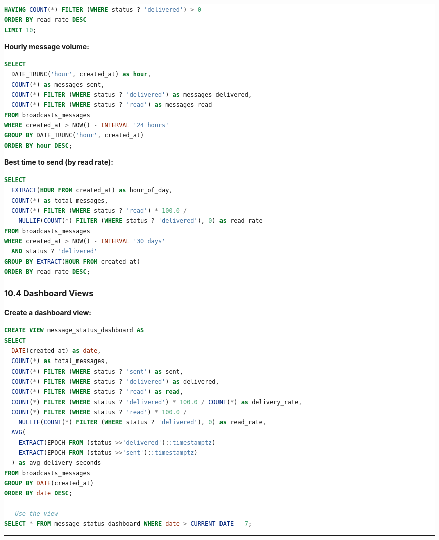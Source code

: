 ```sql
HAVING COUNT(*) FILTER (WHERE status ? 'delivered') > 0
ORDER BY read_rate DESC
LIMIT 10;
```

**Hourly message volume:**
```sql
SELECT 
  DATE_TRUNC('hour', created_at) as hour,
  COUNT(*) as messages_sent,
  COUNT(*) FILTER (WHERE status ? 'delivered') as messages_delivered,
  COUNT(*) FILTER (WHERE status ? 'read') as messages_read
FROM broadcasts_messages
WHERE created_at > NOW() - INTERVAL '24 hours'
GROUP BY DATE_TRUNC('hour', created_at)
ORDER BY hour DESC;
```

**Best time to send (by read rate):**
```sql
SELECT 
  EXTRACT(HOUR FROM created_at) as hour_of_day,
  COUNT(*) as total_messages,
  COUNT(*) FILTER (WHERE status ? 'read') * 100.0 / 
    NULLIF(COUNT(*) FILTER (WHERE status ? 'delivered'), 0) as read_rate
FROM broadcasts_messages
WHERE created_at > NOW() - INTERVAL '30 days'
  AND status ? 'delivered'
GROUP BY EXTRACT(HOUR FROM created_at)
ORDER BY read_rate DESC;
```

### 10.4 Dashboard Views

**Create a dashboard view:**
```sql
CREATE VIEW message_status_dashboard AS
SELECT 
  DATE(created_at) as date,
  COUNT(*) as total_messages,
  COUNT(*) FILTER (WHERE status ? 'sent') as sent,
  COUNT(*) FILTER (WHERE status ? 'delivered') as delivered,
  COUNT(*) FILTER (WHERE status ? 'read') as read,
  COUNT(*) FILTER (WHERE status ? 'delivered') * 100.0 / COUNT(*) as delivery_rate,
  COUNT(*) FILTER (WHERE status ? 'read') * 100.0 / 
    NULLIF(COUNT(*) FILTER (WHERE status ? 'delivered'), 0) as read_rate,
  AVG(
    EXTRACT(EPOCH FROM (status->>'delivered')::timestamptz) - 
    EXTRACT(EPOCH FROM (status->>'sent')::timestamptz)
  ) as avg_delivery_seconds
FROM broadcasts_messages
GROUP BY DATE(created_at)
ORDER BY date DESC;

-- Use the view
SELECT * FROM message_status_dashboard WHERE date > CURRENT_DATE - 7;
```

---